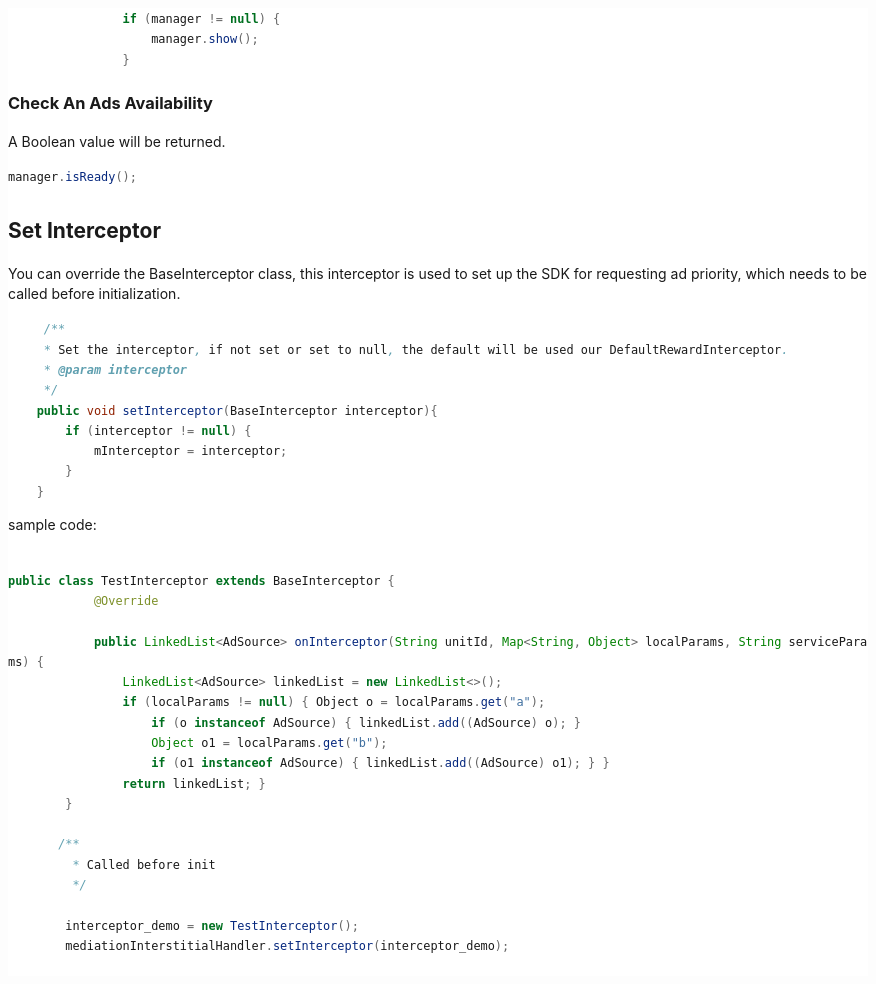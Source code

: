 ```java
                if (manager != null) {
                    manager.show();
                }
```
### Check An Ads Availability
A Boolean value will be returned.       

```java
manager.isReady();
```




## Set Interceptor
You can override the BaseInterceptor class, this interceptor is used to set up the SDK for requesting ad priority, which needs to be called before initialization.

```java
 	 /**
     * Set the interceptor, if not set or set to null, the default will be used our DefaultRewardInterceptor.
     * @param interceptor
     */
    public void setInterceptor(BaseInterceptor interceptor){
        if (interceptor != null) {
            mInterceptor = interceptor;
        }
    }
```
sample code:     

```java

public class TestInterceptor extends BaseInterceptor {  
            @Override 

            public LinkedList<AdSource> onInterceptor(String unitId, Map<String, Object> localParams, String serviceParams) { 
                LinkedList<AdSource> linkedList = new LinkedList<>(); 
                if (localParams != null) { Object o = localParams.get("a"); 
                    if (o instanceof AdSource) { linkedList.add((AdSource) o); } 
                    Object o1 = localParams.get("b"); 
                    if (o1 instanceof AdSource) { linkedList.add((AdSource) o1); } } 
                return linkedList; } 
        }

       /**
         * Called before init 
         */
        
        interceptor_demo = new TestInterceptor();      
        mediationInterstitialHandler.setInterceptor(interceptor_demo);



```
